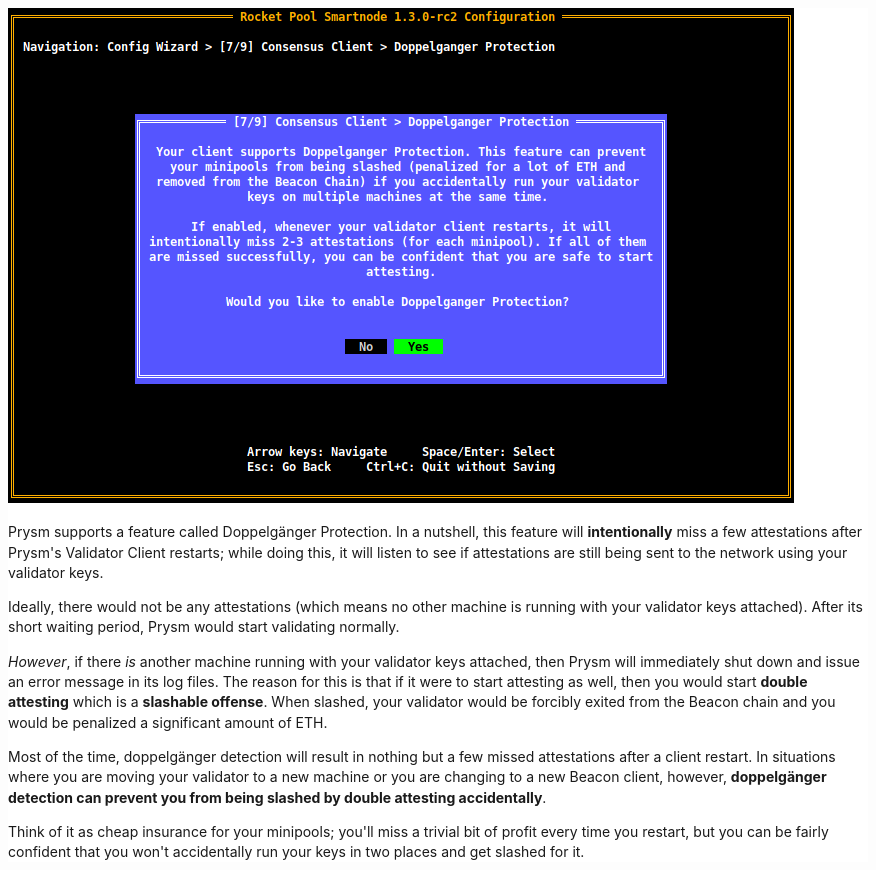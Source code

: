 ![](./images/tui-local-dd.png)

</center>

Prysm supports a feature called Doppelgänger Protection.
In a nutshell, this feature will **intentionally** miss a few attestations after Prysm's Validator Client restarts; while doing this, it will listen to see if attestations are still being sent to the network using your validator keys.

Ideally, there would not be any attestations (which means no other machine is running with your validator keys attached).
After its short waiting period, Prysm would start validating normally.

*However*, if there *is* another machine running with your validator keys attached, then Prysm will immediately shut down and issue an error message in its log files.
The reason for this is that if it were to start attesting as well, then you would start **double attesting** which is a **slashable offense**.
When slashed, your validator would be forcibly exited from the Beacon chain and you would be penalized a significant amount of ETH.

Most of the time, doppelgänger detection will result in nothing but a few missed attestations after a client restart.
In situations where you are moving your validator to a new machine or you are changing to a new Beacon client, however, **doppelgänger detection can prevent you from being slashed by double attesting accidentally**.

Think of it as cheap insurance for your minipools; you'll miss a trivial bit of profit every time you restart, but you can be fairly confident that you won't accidentally run your keys in two places and get slashed for it.
